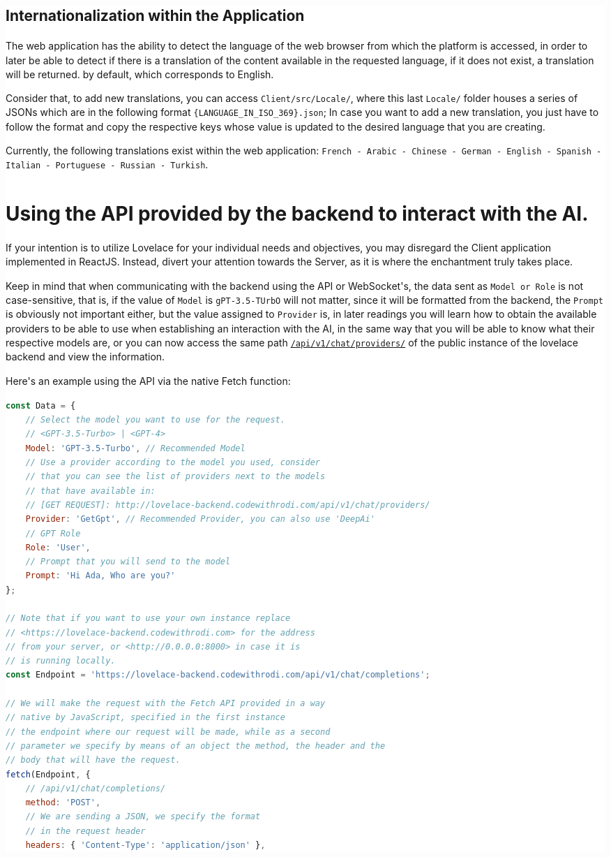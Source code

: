 ## Internationalization within the Application
The web application has the ability to detect the language of the web browser from which the platform is accessed, in order to later be able to detect if there is a translation of the content available in the requested language, if it does not exist, a translation will be returned. by default, which corresponds to English.

Consider that, to add new translations, you can access `Client/src/Locale/`, where this last `Locale/` folder houses a series of JSONs which are in the following format `{LANGUAGE_IN_ISO_369}.json`; In case you want to add a new translation, you just have to follow the format and copy the respective keys whose value is updated to the desired language that you are creating.

Currently, the following translations exist within the web application: ```French - Arabic - Chinese - German - English - Spanish - Italian - Portuguese - Russian - Turkish```.


# Using the API provided by the backend to interact with the AI.
If your intention is to utilize Lovelace for your individual needs and objectives, you may disregard the Client application implemented in ReactJS. Instead, divert your attention towards the Server, as it is where the enchantment truly takes place.

Keep in mind that when communicating with the backend using the API or WebSocket's, the data sent as `Model or Role` is not case-sensitive, that is, if the value of `Model` is `gPT-3.5-TUrbO` will not matter, since it will be formatted from the backend, the `Prompt` is obviously not important either, but the value assigned to `Provider` is, in later readings you will learn how to obtain the available providers to be able to use when establishing an interaction with the AI, in the same way that you will be able to know what their respective models are, or you can now access the same path [`/api/v1/chat/providers/`](https://lovelace-backend.codewithrodi.com/api/v1/chat/providers/) of the public instance of the lovelace backend and view the information.

Here's an example using the API via the native Fetch function:
```javascript
const Data = {
    // Select the model you want to use for the request.
    // <GPT-3.5-Turbo> | <GPT-4> 
    Model: 'GPT-3.5-Turbo', // Recommended Model
    // Use a provider according to the model you used, consider
    // that you can see the list of providers next to the models
    // that have available in:
    // [GET REQUEST]: http://lovelace-backend.codewithrodi.com/api/v1/chat/providers/
    Provider: 'GetGpt', // Recommended Provider, you can also use 'DeepAi'
    // GPT Role
    Role: 'User',
    // Prompt that you will send to the model
    Prompt: 'Hi Ada, Who are you?'
};

// Note that if you want to use your own instance replace
// <https://lovelace-backend.codewithrodi.com> for the address
// from your server, or <http://0.0.0.0:8000> in case it is
// is running locally.
const Endpoint = 'https://lovelace-backend.codewithrodi.com/api/v1/chat/completions';

// We will make the request with the Fetch API provided in a way
// native by JavaScript, specified in the first instance
// the endpoint where our request will be made, while as a second
// parameter we specify by means of an object the method, the header and the
// body that will have the request.
fetch(Endpoint, {
    // /api/v1/chat/completions/
    method: 'POST',
    // We are sending a JSON, we specify the format
    // in the request header
    headers: { 'Content-Type': 'application/json' },
```